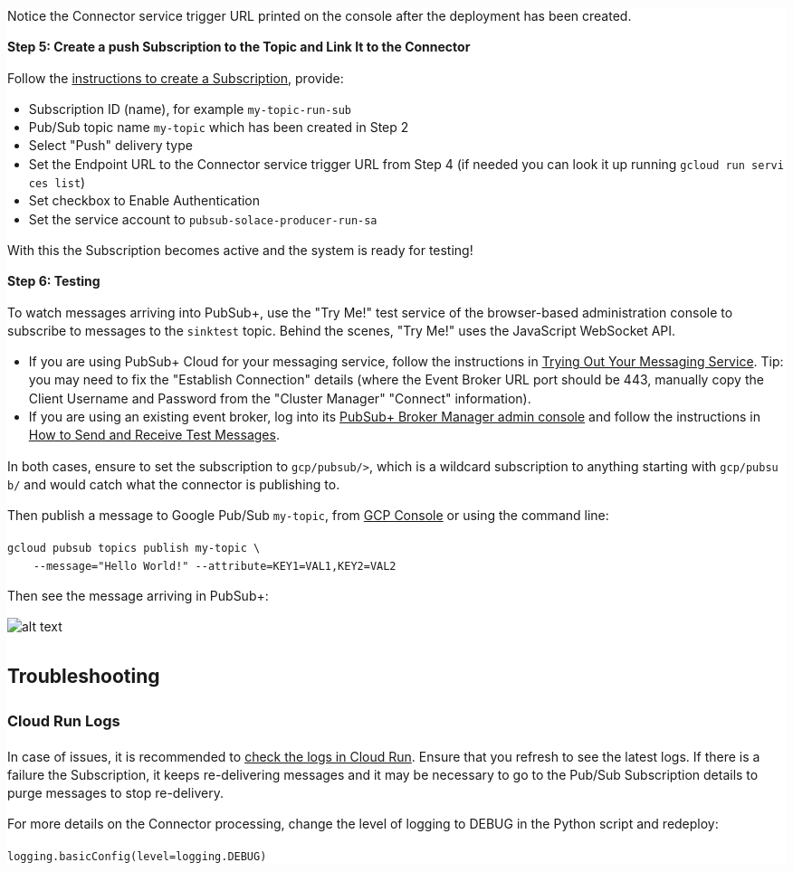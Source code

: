Notice the Connector service trigger URL printed on the console after the deployment has been created.

**Step 5: Create a push Subscription to the Topic and Link It to the Connector**

Follow the [instructions to create a Subscription](https://cloud.google.com/pubsub/docs/admin#creating_subscriptions), provide:
* Subscription ID (name), for example `my-topic-run-sub`
* Pub/Sub topic name `my-topic` which has been created in Step 2
* Select "Push" delivery type
* Set the Endpoint URL to the Connector service trigger URL from Step 4 (if needed you can look it up running `gcloud run services list`)
* Set checkbox to Enable Authentication
* Set the service account to `pubsub-solace-producer-run-sa`

With this the Subscription becomes active and the system is ready for testing!

**Step 6: Testing**

To watch messages arriving into PubSub+, use the "Try Me!" test service of the browser-based administration console to subscribe to messages to the `sinktest` topic. Behind the scenes, "Try Me!" uses the JavaScript WebSocket API.

   * If you are using PubSub+ Cloud for your messaging service, follow the instructions in [Trying Out Your Messaging Service](https://docs.solace.com/Cloud/ggs_tryme.htm). Tip: you may need to fix the "Establish Connection" details (where the Event Broker URL port should be 443, manually copy the Client Username and Password from the "Cluster Manager" "Connect" information).
   * If you are using an existing event broker, log into its [PubSub+ Broker Manager admin console](//docs.solace.com/Broker-Manager/PubSub-Manager-Overview.htm#mc-main-content) and follow the instructions in [How to Send and Receive Test Messages](https://docs.solace.com/Broker-Manager/PubSub-Manager-Overview.htm#Test-Messages).

In both cases, ensure to set the subscription to `gcp/pubsub/>`, which is a wildcard subscription to anything starting with `gcp/pubsub/` and would catch what the connector is publishing to.

Then publish a message to Google Pub/Sub `my-topic`, from [GCP Console](https://cloud.google.com/pubsub/docs/publisher#publishing_messages) or using the command line:
```
gcloud pubsub topics publish my-topic \
    --message="Hello World!" --attribute=KEY1=VAL1,KEY2=VAL2
```
Then see the message arriving in PubSub+:

![alt text](/images/testmsg-received.png "Message received")

## Troubleshooting

### Cloud Run Logs

In case of issues, it is recommended to [check the logs in Cloud Run](https://cloud.google.com/run/docs/logging#viewing-logs-cloud-run). Ensure that you refresh to see the latest logs. If there is a failure the Subscription, it keeps re-delivering messages and it may be necessary to go to the Pub/Sub Subscription details to purge messages to stop re-delivery.

For more details on the Connector processing, change the level of logging to DEBUG in the Python script and redeploy:
```
logging.basicConfig(level=logging.DEBUG)
```
